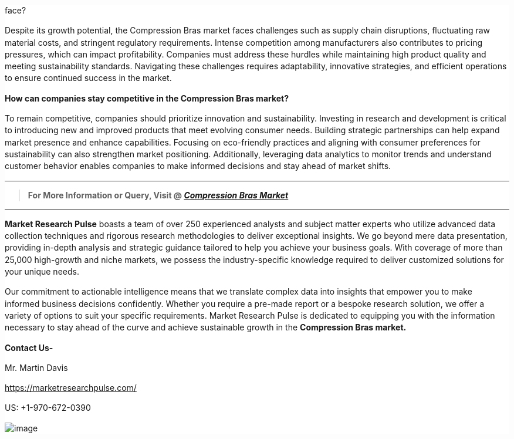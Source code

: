 face?</strong></p><p>Despite its growth potential, the Compression Bras market faces challenges such as supply chain disruptions, fluctuating raw material costs, and stringent regulatory requirements. Intense competition among manufacturers also contributes to pricing pressures, which can impact profitability. Companies must address these hurdles while maintaining high product quality and meeting sustainability standards. Navigating these challenges requires adaptability, innovative strategies, and efficient operations to ensure continued success in the market.</p><p><strong>How can companies stay competitive in the Compression Bras market?</strong></p><p>To remain competitive, companies should prioritize innovation and sustainability. Investing in research and development is critical to introducing new and improved products that meet evolving consumer needs. Building strategic partnerships can help expand market presence and enhance capabilities. Focusing on eco-friendly practices and aligning with consumer preferences for sustainability can also strengthen market positioning. Additionally, leveraging data analytics to monitor trends and understand customer behavior enables companies to make informed decisions and stay ahead of market shifts.</p><hr /><blockquote><p><strong>For More Information or Query, Visit @&nbsp;<em><a href="https://marketresearchpulse.com/report/120378/compression-bras-market?utm_source=Linkedin&utm_medium=091">Compression Bras Market</a></em></strong></p></blockquote><hr /><p><strong>Market Research Pulse</strong> boasts a team of over 250 experienced analysts and subject matter experts who utilize advanced data collection techniques and rigorous research methodologies to deliver exceptional insights. We go beyond mere data presentation, providing in-depth analysis and strategic guidance tailored to help you achieve your business goals. With coverage of more than 25,000 high-growth and niche markets, we possess the industry-specific knowledge required to deliver customized solutions for your unique needs.</p><p>Our commitment to actionable intelligence means that we translate complex data into insights that empower you to make informed business decisions confidently. Whether you require a pre-made report or a bespoke research solution, we offer a variety of options to suit your specific requirements. Market Research Pulse is dedicated to equipping you with the information necessary to stay ahead of the curve and achieve sustainable growth in the <strong>Compression Bras market.</strong></p><p><strong>Contact Us-</strong></p><p>Mr. Martin Davis</p><p>https://marketresearchpulse.com/</p><p>US: +1-970-672-0390</p>
![image](https://github.com/user-attachments/assets/f69f8605-efb6-41a5-b9bc-c22d875a3fe6)
